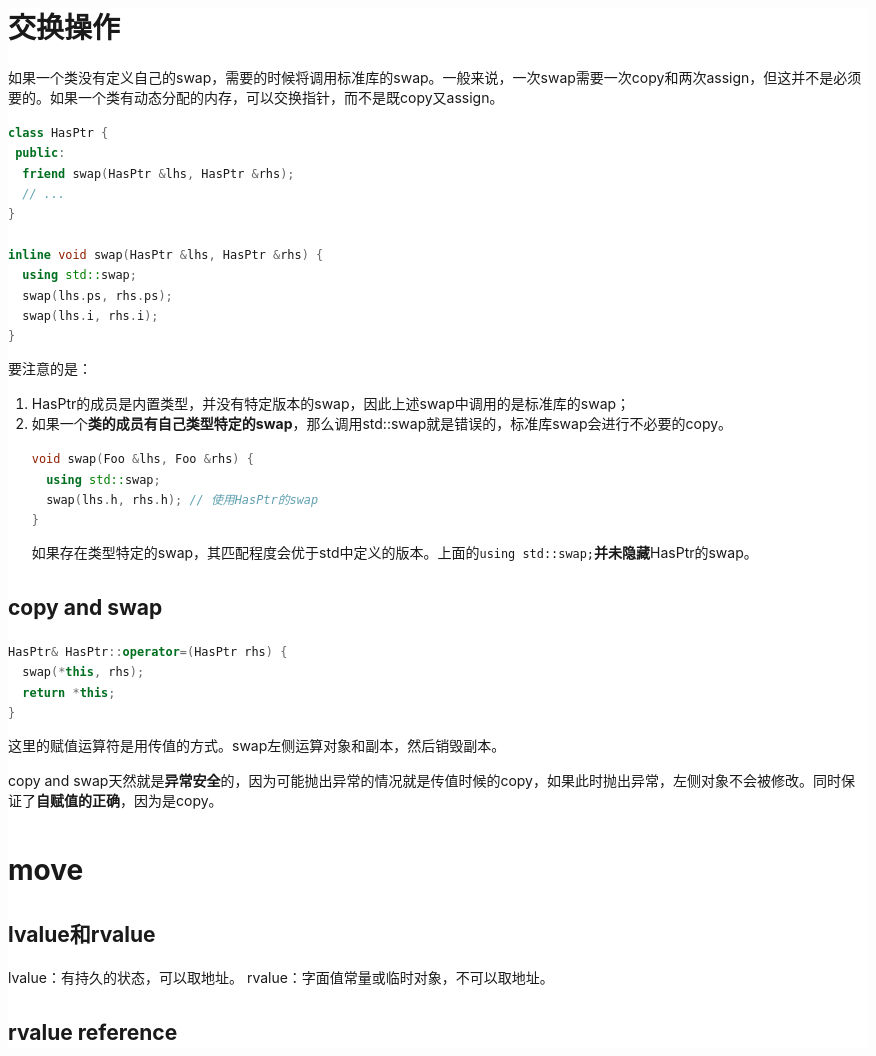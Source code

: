 # 交换操作

如果一个类没有定义自己的swap，需要的时候将调用标准库的swap。一般来说，一次swap需要一次copy和两次assign，但这并不是必须要的。如果一个类有动态分配的内存，可以交换指针，而不是既copy又assign。

```cpp
class HasPtr {
 public:
  friend swap(HasPtr &lhs, HasPtr &rhs);
  // ...
}

inline void swap(HasPtr &lhs, HasPtr &rhs) {
  using std::swap;
  swap(lhs.ps, rhs.ps);
  swap(lhs.i, rhs.i);
}
```

要注意的是：

1. HasPtr的成员是内置类型，并没有特定版本的swap，因此上述swap中调用的是标准库的swap；
2. 如果一个**类的成员有自己类型特定的swap**，那么调用std::swap就是错误的，标准库swap会进行不必要的copy。
    ```cpp
    void swap(Foo &lhs, Foo &rhs) {
      using std::swap;
      swap(lhs.h, rhs.h); // 使用HasPtr的swap
    }
    ```
    如果存在类型特定的swap，其匹配程度会优于std中定义的版本。上面的`using std::swap;`**并未隐藏**HasPtr的swap。

## copy and swap

```cpp
HasPtr& HasPtr::operator=(HasPtr rhs) {
  swap(*this, rhs);
  return *this;
}
```

这里的赋值运算符是用传值的方式。swap左侧运算对象和副本，然后销毁副本。

copy and swap天然就是**异常安全**的，因为可能抛出异常的情况就是传值时候的copy，如果此时抛出异常，左侧对象不会被修改。同时保证了**自赋值的正确**，因为是copy。

# move

## lvalue和rvalue

lvalue：有持久的状态，可以取地址。
rvalue：字面值常量或临时对象，不可以取地址。

## rvalue reference
